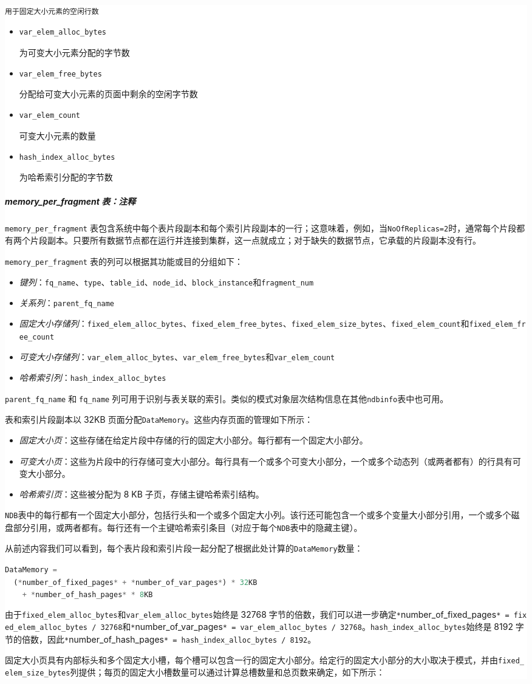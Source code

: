     用于固定大小元素的空闲行数

+   `var_elem_alloc_bytes`

    为可变大小元素分配的字节数

+   `var_elem_free_bytes`

    分配给可变大小元素的页面中剩余的空闲字节数

+   `var_elem_count`

    可变大小元素的数量

+   `hash_index_alloc_bytes`

    为哈希索引分配的字节数

##### memory_per_fragment 表：注释

`memory_per_fragment` 表包含系统中每个表片段副本和每个索引片段副本的一行；这意味着，例如，当`NoOfReplicas=2`时，通常每个片段都有两个片段副本。只要所有数据节点都在运行并连接到集群，这一点就成立；对于缺失的数据节点，它承载的片段副本没有行。

`memory_per_fragment` 表的列可以根据其功能或目的分组如下：

+   *键列*：`fq_name`、`type`、`table_id`、`node_id`、`block_instance`和`fragment_num`

+   *关系列*：`parent_fq_name`

+   *固定大小存储列*：`fixed_elem_alloc_bytes`、`fixed_elem_free_bytes`、`fixed_elem_size_bytes`、`fixed_elem_count`和`fixed_elem_free_count`

+   *可变大小存储列*：`var_elem_alloc_bytes`、`var_elem_free_bytes`和`var_elem_count`

+   *哈希索引列*：`hash_index_alloc_bytes`

`parent_fq_name` 和 `fq_name` 列可用于识别与表关联的索引。类似的模式对象层次结构信息在其他`ndbinfo`表中也可用。

表和索引片段副本以 32KB 页面分配`DataMemory`。这些内存页面的管理如下所示：

+   *固定大小页*：这些存储在给定片段中存储的行的固定大小部分。每行都有一个固定大小部分。

+   *可变大小页*：这些为片段中的行存储可变大小部分。每行具有一个或多个可变大小部分，一个或多个动态列（或两者都有）的行具有可变大小部分。

+   *哈希索引页*：这些被分配为 8 KB 子页，存储主键哈希索引结构。

`NDB`表中的每行都有一个固定大小部分，包括行头和一个或多个固定大小列。该行还可能包含一个或多个变量大小部分引用，一个或多个磁盘部分引用，或两者都有。每行还有一个主键哈希索引条目（对应于每个`NDB`表中的隐藏主键）。

从前述内容我们可以看到，每个表片段和索引片段一起分配了根据此处计算的`DataMemory`数量：

```sql
DataMemory =
  (*number_of_fixed_pages* + *number_of_var_pages*) * 32KB
    + *number_of_hash_pages* * 8KB
```

由于`fixed_elem_alloc_bytes`和`var_elem_alloc_bytes`始终是 32768 字节的倍数，我们可以进一步确定`*`number_of_fixed_pages`* = fixed_elem_alloc_bytes / 32768`和`*`number_of_var_pages`* = var_elem_alloc_bytes / 32768`。`hash_index_alloc_bytes`始终是 8192 字节的倍数，因此`*`number_of_hash_pages`* = hash_index_alloc_bytes / 8192`。

固定大小页具有内部标头和多个固定大小槽，每个槽可以包含一行的固定大小部分。给定行的固定大小部分的大小取决于模式，并由`fixed_elem_size_bytes`列提供；每页的固定大小槽数量可以通过计算总槽数量和总页数来确定，如下所示：
